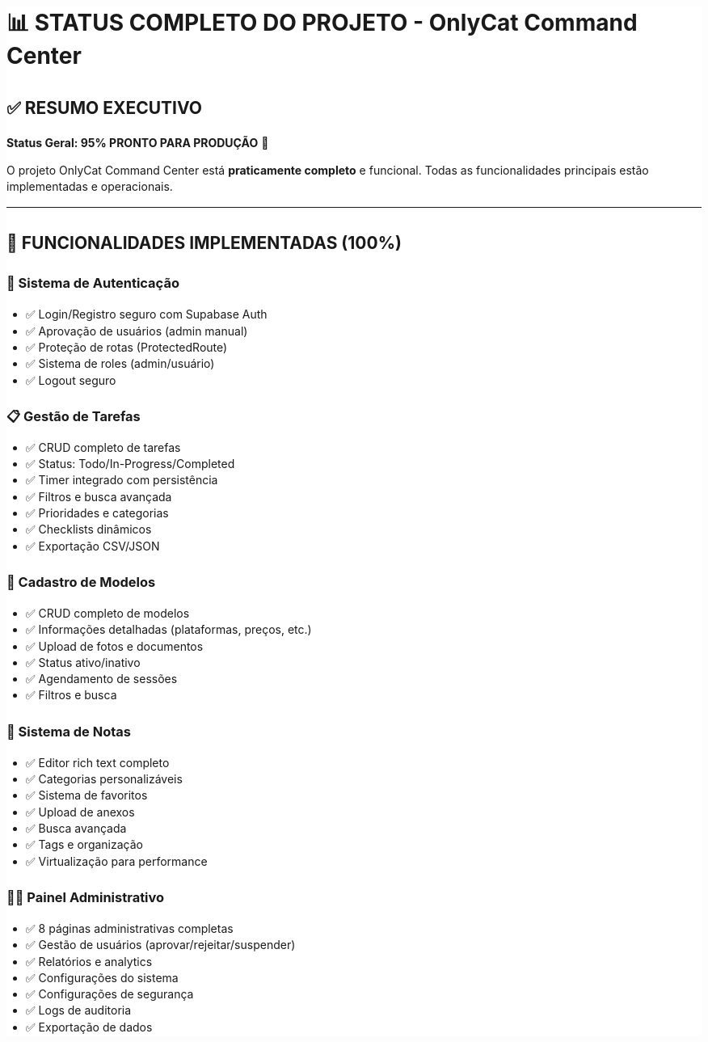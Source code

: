 # 📊 STATUS COMPLETO DO PROJETO - OnlyCat Command Center

## ✅ RESUMO EXECUTIVO
**Status Geral: 95% PRONTO PARA PRODUÇÃO** 🚀

O projeto OnlyCat Command Center está **praticamente completo** e funcional. Todas as funcionalidades principais estão implementadas e operacionais.

---

## 🎯 FUNCIONALIDADES IMPLEMENTADAS (100%)

### 🔐 Sistema de Autenticação
- ✅ Login/Registro seguro com Supabase Auth
- ✅ Aprovação de usuários (admin manual)
- ✅ Proteção de rotas (ProtectedRoute)
- ✅ Sistema de roles (admin/usuário)
- ✅ Logout seguro

### 📋 Gestão de Tarefas
- ✅ CRUD completo de tarefas
- ✅ Status: Todo/In-Progress/Completed
- ✅ Timer integrado com persistência
- ✅ Filtros e busca avançada
- ✅ Prioridades e categorias
- ✅ Checklists dinâmicos
- ✅ Exportação CSV/JSON

### 👥 Cadastro de Modelos
- ✅ CRUD completo de modelos
- ✅ Informações detalhadas (plataformas, preços, etc.)
- ✅ Upload de fotos e documentos
- ✅ Status ativo/inativo
- ✅ Agendamento de sessões
- ✅ Filtros e busca

### 📝 Sistema de Notas
- ✅ Editor rich text completo
- ✅ Categorias personalizáveis
- ✅ Sistema de favoritos
- ✅ Upload de anexos
- ✅ Busca avançada
- ✅ Tags e organização
- ✅ Virtualização para performance

### 👨‍💼 Painel Administrativo
- ✅ 8 páginas administrativas completas
- ✅ Gestão de usuários (aprovar/rejeitar/suspender)
- ✅ Relatórios e analytics
- ✅ Configurações do sistema
- ✅ Configurações de segurança
- ✅ Logs de auditoria
- ✅ Exportação de dados
